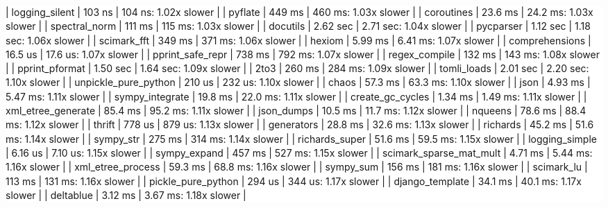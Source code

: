 | logging_silent             | 103 ns                                                       | 104 ns: 1.02x slower                                                  |
| pyflate                    | 449 ms                                                       | 460 ms: 1.03x slower                                                  |
| coroutines                 | 23.6 ms                                                      | 24.2 ms: 1.03x slower                                                 |
| spectral_norm              | 111 ms                                                       | 115 ms: 1.03x slower                                                  |
| docutils                   | 2.62 sec                                                     | 2.71 sec: 1.04x slower                                                |
| pycparser                  | 1.12 sec                                                     | 1.18 sec: 1.06x slower                                                |
| scimark_fft                | 349 ms                                                       | 371 ms: 1.06x slower                                                  |
| hexiom                     | 5.99 ms                                                      | 6.41 ms: 1.07x slower                                                 |
| comprehensions             | 16.5 us                                                      | 17.6 us: 1.07x slower                                                 |
| pprint_safe_repr           | 738 ms                                                       | 792 ms: 1.07x slower                                                  |
| regex_compile              | 132 ms                                                       | 143 ms: 1.08x slower                                                  |
| pprint_pformat             | 1.50 sec                                                     | 1.64 sec: 1.09x slower                                                |
| 2to3                       | 260 ms                                                       | 284 ms: 1.09x slower                                                  |
| tomli_loads                | 2.01 sec                                                     | 2.20 sec: 1.10x slower                                                |
| unpickle_pure_python       | 210 us                                                       | 232 us: 1.10x slower                                                  |
| chaos                      | 57.3 ms                                                      | 63.3 ms: 1.10x slower                                                 |
| json                       | 4.93 ms                                                      | 5.47 ms: 1.11x slower                                                 |
| sympy_integrate            | 19.8 ms                                                      | 22.0 ms: 1.11x slower                                                 |
| create_gc_cycles           | 1.34 ms                                                      | 1.49 ms: 1.11x slower                                                 |
| xml_etree_generate         | 85.4 ms                                                      | 95.2 ms: 1.11x slower                                                 |
| json_dumps                 | 10.5 ms                                                      | 11.7 ms: 1.12x slower                                                 |
| nqueens                    | 78.6 ms                                                      | 88.4 ms: 1.12x slower                                                 |
| thrift                     | 778 us                                                       | 879 us: 1.13x slower                                                  |
| generators                 | 28.8 ms                                                      | 32.6 ms: 1.13x slower                                                 |
| richards                   | 45.2 ms                                                      | 51.6 ms: 1.14x slower                                                 |
| sympy_str                  | 275 ms                                                       | 314 ms: 1.14x slower                                                  |
| richards_super             | 51.6 ms                                                      | 59.5 ms: 1.15x slower                                                 |
| logging_simple             | 6.16 us                                                      | 7.10 us: 1.15x slower                                                 |
| sympy_expand               | 457 ms                                                       | 527 ms: 1.15x slower                                                  |
| scimark_sparse_mat_mult    | 4.71 ms                                                      | 5.44 ms: 1.16x slower                                                 |
| xml_etree_process          | 59.3 ms                                                      | 68.8 ms: 1.16x slower                                                 |
| sympy_sum                  | 156 ms                                                       | 181 ms: 1.16x slower                                                  |
| scimark_lu                 | 113 ms                                                       | 131 ms: 1.16x slower                                                  |
| pickle_pure_python         | 294 us                                                       | 344 us: 1.17x slower                                                  |
| django_template            | 34.1 ms                                                      | 40.1 ms: 1.17x slower                                                 |
| deltablue                  | 3.12 ms                                                      | 3.67 ms: 1.18x slower                                                 |